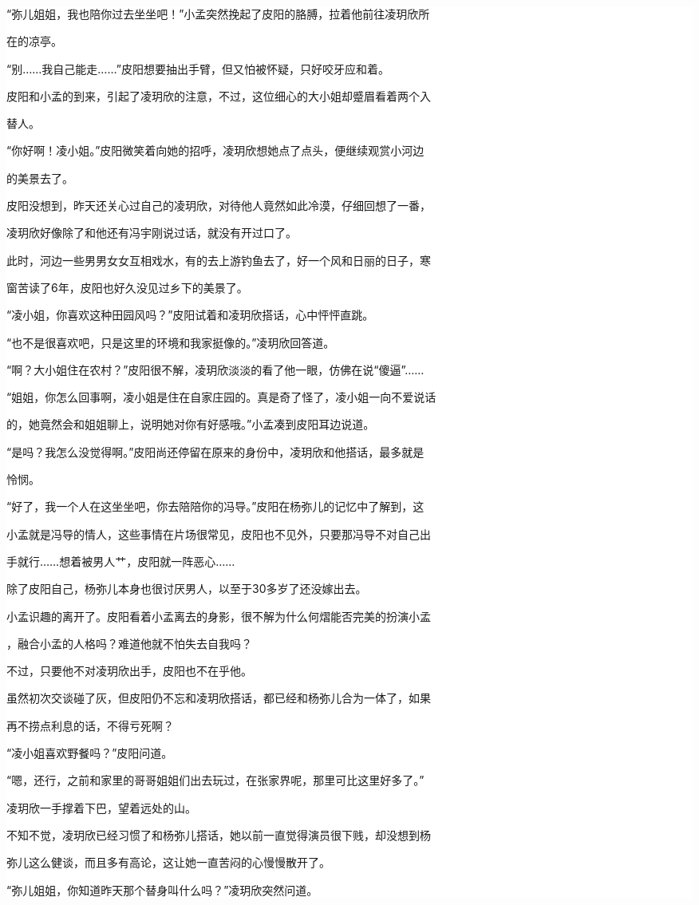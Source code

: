 “弥儿姐姐，我也陪你过去坐坐吧！”小孟突然挽起了皮阳的胳膊，拉着他前往凌玥欣所

在的凉亭。

“别……我自己能走……”皮阳想要抽出手臂，但又怕被怀疑，只好咬牙应和着。

皮阳和小孟的到来，引起了凌玥欣的注意，不过，这位细心的大小姐却蹙眉看着两个入

替人。

“你好啊！凌小姐。”皮阳微笑着向她的招呼，凌玥欣想她点了点头，便继续观赏小河边

的美景去了。

皮阳没想到，昨天还关心过自己的凌玥欣，对待他人竟然如此冷漠，仔细回想了一番，

凌玥欣好像除了和他还有冯宇刚说过话，就没有开过口了。

此时，河边一些男男女女互相戏水，有的去上游钓鱼去了，好一个风和日丽的日子，寒

窗苦读了6年，皮阳也好久没见过乡下的美景了。

“凌小姐，你喜欢这种田园风吗？”皮阳试着和凌玥欣搭话，心中怦怦直跳。

“也不是很喜欢吧，只是这里的环境和我家挺像的。”凌玥欣回答道。

“啊？大小姐住在农村？”皮阳很不解，凌玥欣淡淡的看了他一眼，仿佛在说“傻逼”……

“姐姐，你怎么回事啊，凌小姐是住在自家庄园的。真是奇了怪了，凌小姐一向不爱说话

的，她竟然会和姐姐聊上，说明她对你有好感哦。”小孟凑到皮阳耳边说道。

“是吗？我怎么没觉得啊。”皮阳尚还停留在原来的身份中，凌玥欣和他搭话，最多就是

怜悯。

“好了，我一个人在这坐坐吧，你去陪陪你的冯导。”皮阳在杨弥儿的记忆中了解到，这

小孟就是冯导的情人，这些事情在片场很常见，皮阳也不见外，只要那冯导不对自己出

手就行……想着被男人艹，皮阳就一阵恶心……

除了皮阳自己，杨弥儿本身也很讨厌男人，以至于30多岁了还没嫁出去。

小孟识趣的离开了。皮阳看着小孟离去的身影，很不解为什么何熠能否完美的扮演小孟

，融合小孟的人格吗？难道他就不怕失去自我吗？

不过，只要他不对凌玥欣出手，皮阳也不在乎他。

虽然初次交谈碰了灰，但皮阳仍不忘和凌玥欣搭话，都已经和杨弥儿合为一体了，如果

再不捞点利息的话，不得亏死啊？

“凌小姐喜欢野餐吗？”皮阳问道。

“嗯，还行，之前和家里的哥哥姐姐们出去玩过，在张家界呢，那里可比这里好多了。”

凌玥欣一手撑着下巴，望着远处的山。

不知不觉，凌玥欣已经习惯了和杨弥儿搭话，她以前一直觉得演员很下贱，却没想到杨

弥儿这么健谈，而且多有高论，这让她一直苦闷的心慢慢散开了。

“弥儿姐姐，你知道昨天那个替身叫什么吗？”凌玥欣突然问道。
